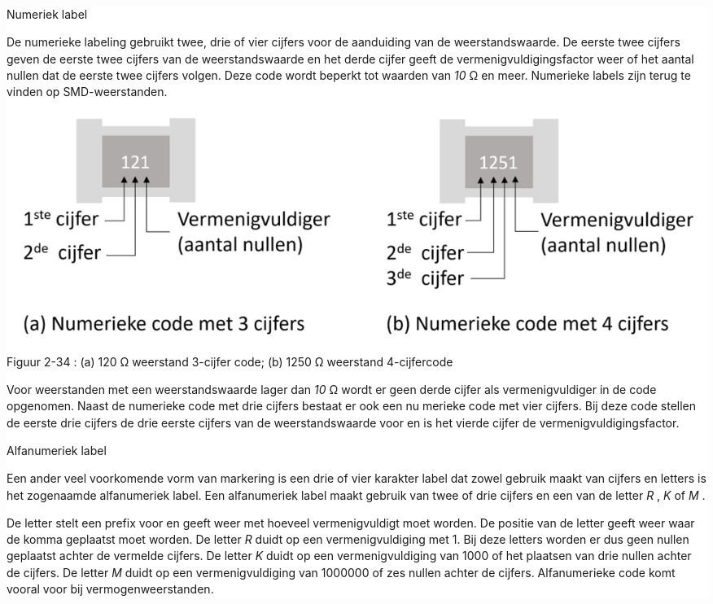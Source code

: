 Numeriek label

De numerieke labeling gebruikt twee, drie of vier cijfers voor de aanduiding van de weerstandswaarde. De eerste twee cijfers geven de eerste twee cijfers van de weerstandswaarde en het derde cijfer geeft de vermenigvuldigingsfactor weer of het aantal nullen dat de eerste twee cijfers volgen. Deze code wordt beperkt tot waarden van _10_ Ω en meer. Numerieke labels zijn terug te vinden op SMD-weerstanden.

![](/assets/afbeelding_249.png) 

Figuur 2-34 : (a) 120 Ω weerstand 3-cijfer code; (b) 1250 Ω weerstand 4-cijfercode

Voor weerstanden met een weerstandswaarde lager dan _10_ Ω wordt er geen derde cijfer als vermenigvuldiger in de code opgenomen. Naast de numerieke code met drie cijfers bestaat er ook een nu merieke code met vier cijfers. Bij deze code stellen de eerste drie cijfers de drie eerste cijfers van de weerstandswaarde voor en is het vierde cijfer de vermenigvuldigingsfactor.

Alfanumeriek label

Een ander veel voorkomende vorm van markering is een drie of vier karakter label dat zowel gebruik maakt van cijfers en letters is het zogenaamde alfanumeriek label. Een alfanumeriek label maakt gebruik van twee of drie cijfers en een van de letter _R_ , _K_ of _M_ .

De letter stelt een prefix voor en geeft weer met hoeveel vermenigvuldigt moet worden. De positie van de letter geeft weer waar de komma geplaatst moet worden. De letter _R_ duidt op een vermenigvuldiging met 1\. Bij deze letters worden er dus geen nullen geplaatst achter de vermelde cijfers. De letter _K_ duidt op een vermenigvuldiging van 1000 of het plaatsen van drie nullen achter de cijfers. De letter _M_ duidt op een vermenigvuldiging van 1000000 of zes nullen achter de cijfers. Alfanumerieke code komt vooral voor bij vermogenweerstanden.
